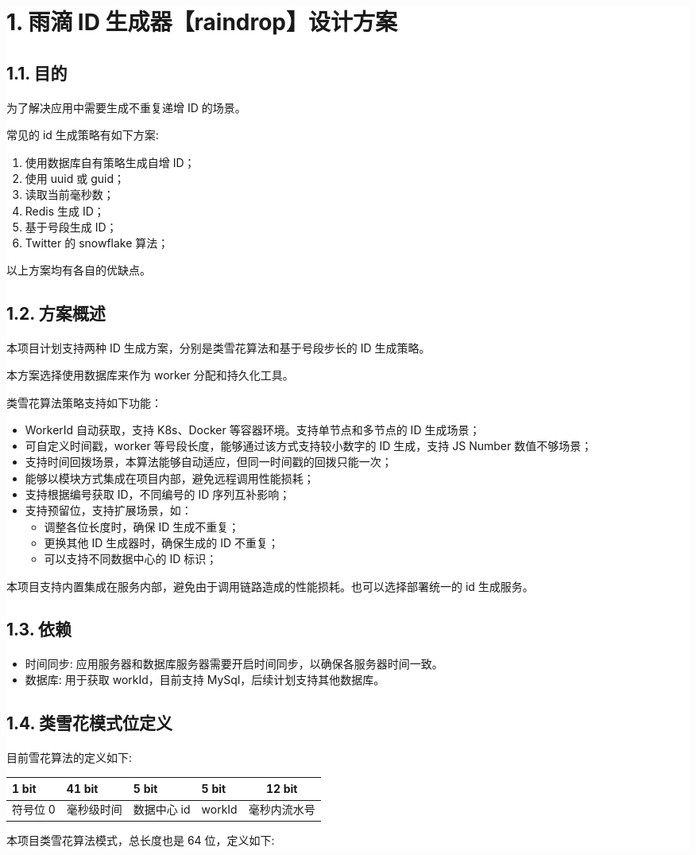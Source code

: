 
# 1. 雨滴 ID 生成器【raindrop】设计方案

## 1.1. 目的

为了解决应用中需要生成不重复递增 ID 的场景。

常见的 id 生成策略有如下方案:

1. 使用数据库自有策略生成自增 ID；
2. 使用 uuid 或 guid；
3. 读取当前毫秒数；
4. Redis 生成 ID；
5. 基于号段生成 ID；
6. Twitter 的 snowflake 算法；

以上方案均有各自的优缺点。

## 1.2. 方案概述

本项目计划支持两种 ID 生成方案，分别是类雪花算法和基于号段步长的 ID 生成策略。

本方案选择使用数据库来作为 worker 分配和持久化工具。

类雪花算法策略支持如下功能：

- WorkerId 自动获取，支持 K8s、Docker 等容器环境。支持单节点和多节点的 ID 生成场景；
- 可自定义时间戳，worker 等号段长度，能够通过该方式支持较小数字的 ID 生成，支持 JS Number 数值不够场景；
- 支持时间回拨场景，本算法能够自动适应，但同一时间戳的回拨只能一次；
- 能够以模块方式集成在项目内部，避免远程调用性能损耗；
- 支持根据编号获取 ID，不同编号的 ID 序列互补影响；
- 支持预留位，支持扩展场景，如：
    - 调整各位长度时，确保 ID 生成不重复；
    - 更换其他 ID 生成器时，确保生成的 ID 不重复；
    - 可以支持不同数据中心的 ID 标识；

本项目支持内置集成在服务内部，避免由于调用链路造成的性能损耗。也可以选择部署统一的 id 生成服务。

## 1.3. 依赖

- 时间同步: 应用服务器和数据库服务器需要开启时间同步，以确保各服务器时间一致。
- 数据库: 用于获取 workId，目前支持 MySql，后续计划支持其他数据库。

## 1.4. 类雪花模式位定义

目前雪花算法的定义如下:

| 1 bit    | 41 bit     | 5 bit       | 5 bit  | 12 bit       |
| :------- | :--------- | :---------- | :----- | ------------ |
| 符号位 0 | 毫秒级时间 | 数据中心 id | workId | 毫秒内流水号 |

本项目类雪花算法模式，总长度也是 64 位，定义如下:
